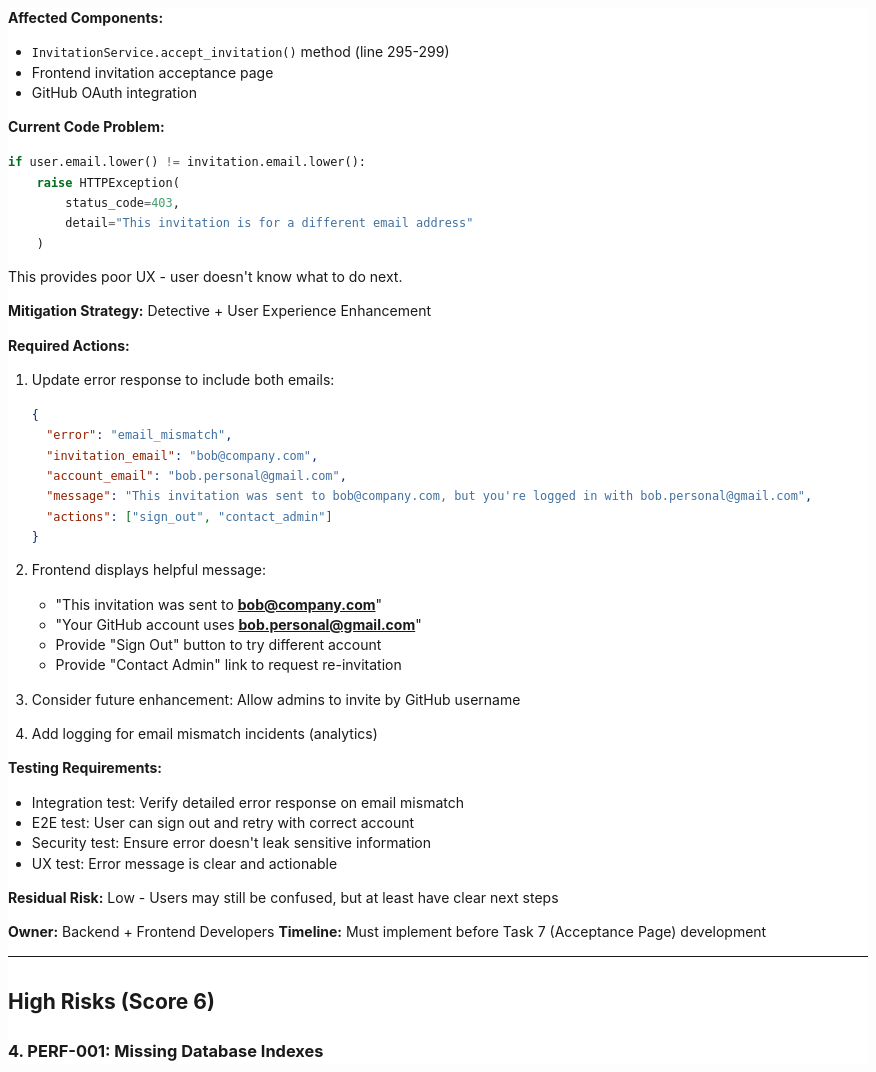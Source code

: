 **Affected Components:**
- `InvitationService.accept_invitation()` method (line 295-299)
- Frontend invitation acceptance page
- GitHub OAuth integration

**Current Code Problem:**
```python
if user.email.lower() != invitation.email.lower():
    raise HTTPException(
        status_code=403,
        detail="This invitation is for a different email address"
    )
```
This provides poor UX - user doesn't know what to do next.

**Mitigation Strategy:** Detective + User Experience Enhancement

**Required Actions:**
1. Update error response to include both emails:
   ```json
   {
     "error": "email_mismatch",
     "invitation_email": "bob@company.com",
     "account_email": "bob.personal@gmail.com",
     "message": "This invitation was sent to bob@company.com, but you're logged in with bob.personal@gmail.com",
     "actions": ["sign_out", "contact_admin"]
   }
   ```

2. Frontend displays helpful message:
   - "This invitation was sent to **bob@company.com**"
   - "Your GitHub account uses **bob.personal@gmail.com**"
   - Provide "Sign Out" button to try different account
   - Provide "Contact Admin" link to request re-invitation

3. Consider future enhancement: Allow admins to invite by GitHub username

4. Add logging for email mismatch incidents (analytics)

**Testing Requirements:**
- Integration test: Verify detailed error response on email mismatch
- E2E test: User can sign out and retry with correct account
- Security test: Ensure error doesn't leak sensitive information
- UX test: Error message is clear and actionable

**Residual Risk:** Low - Users may still be confused, but at least have clear next steps

**Owner:** Backend + Frontend Developers
**Timeline:** Must implement before Task 7 (Acceptance Page) development

---

## High Risks (Score 6)

### 4. PERF-001: Missing Database Indexes
